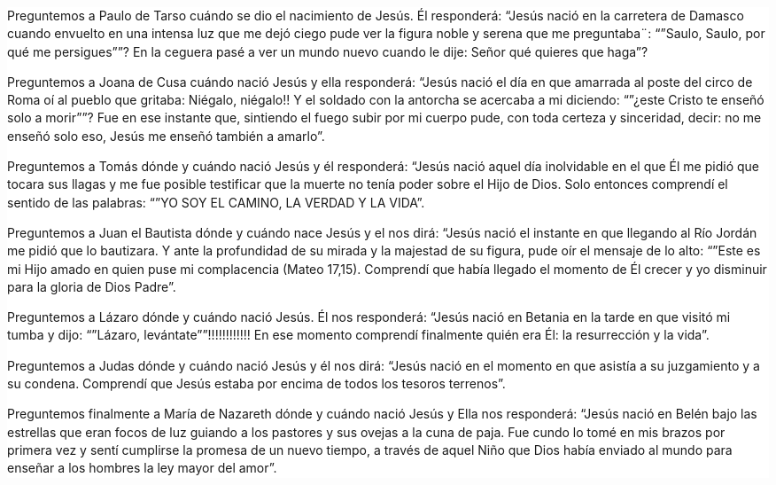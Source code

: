 Preguntemos a Paulo de Tarso cuándo se dio el nacimiento de Jesús.  Él responderá:  “Jesús nació en la carretera de Damasco cuando envuelto en una intensa luz que me dejó ciego pude ver la figura noble y serena que me preguntaba¨: “”Saulo, Saulo, por qué me persigues””?  En la ceguera pasé a ver un mundo nuevo cuando le dije:  Señor qué quieres que haga”?

Preguntemos a Joana de Cusa cuándo nació Jesús y ella responderá:  “Jesús nació el día en que amarrada al poste del circo de Roma oí al pueblo que gritaba: Niégalo, niégalo!! Y el soldado con la antorcha se acercaba a mi diciendo: “”¿este Cristo te enseñó solo a morir””?  Fue en ese instante que, sintiendo el fuego subir por mi cuerpo pude, con toda certeza y sinceridad, decir: no me enseñó solo eso, Jesús me enseñó también a amarlo”.

Preguntemos a Tomás dónde y cuándo nació Jesús y él responderá: “Jesús nació aquel día inolvidable en el que Él me pidió que tocara sus llagas y me fue posible testificar que la muerte no tenía poder sobre el Hijo de Dios.  Solo entonces comprendí el sentido de las palabras: “”YO SOY EL CAMINO, LA VERDAD Y LA VIDA”.

Preguntemos a Juan el Bautista dónde y cuándo nace Jesús y el nos dirá: “Jesús nació el instante en que llegando al Río Jordán me pidió que lo bautizara.  Y ante la profundidad de su mirada y la majestad de su figura, pude oír el mensaje de lo alto: “”Este es mi Hijo amado en quien puse mi complacencia (Mateo 17,15).  Comprendí que había llegado el momento de Él crecer y yo disminuir para la gloria de Dios Padre”.

Preguntemos a Lázaro dónde y cuándo nació Jesús.  Él nos responderá:  “Jesús nació en Betania en la tarde en que visitó mi tumba y dijo: “”Lázaro, levántate””!!!!!!!!!!!!  En ese momento comprendí finalmente quién era Él:  la resurrección y la vida”.

Preguntemos a Judas dónde y cuándo nació Jesús y él nos dirá:  “Jesús nació en el momento en que asistía a su juzgamiento y a su condena.  Comprendí que Jesús estaba por encima de todos los tesoros terrenos”.

Preguntemos finalmente a María de Nazareth dónde y cuándo nació Jesús y Ella nos responderá:  “Jesús nació en Belén bajo las estrellas que eran focos de luz guiando a los pastores y sus ovejas a la cuna de paja.  Fue cundo lo tomé en mis brazos por primera vez y sentí cumplirse la promesa de un nuevo tiempo, a través de aquel Niño que Dios había enviado al mundo para enseñar a los hombres la ley mayor del amor”.










